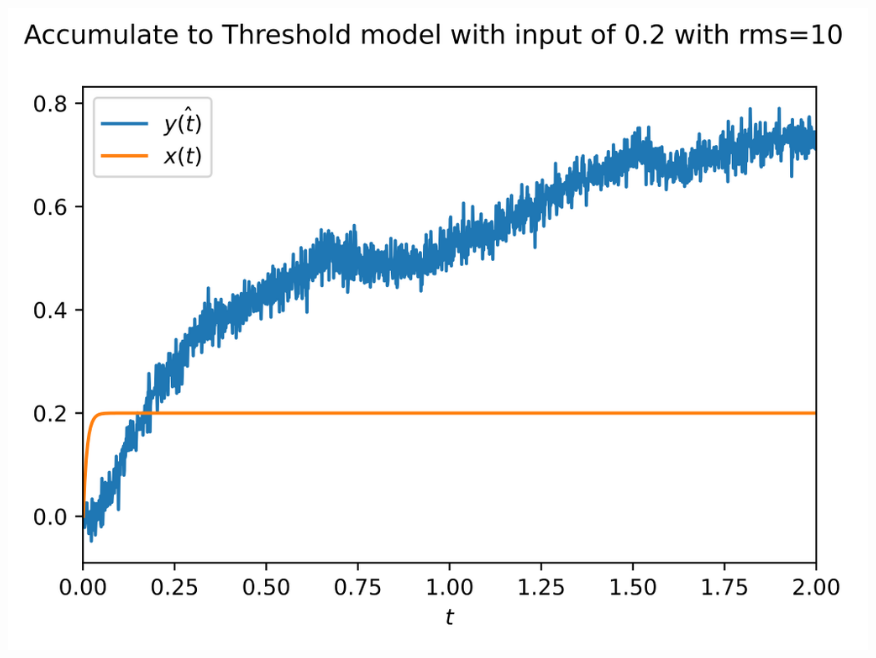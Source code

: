 

<script>
              (function () {
                  var root = document.getElementById('b379fb72-77f9-4e83-aadb-a2fe1f62fe14');
                  var text = root.getElementsByClassName('pb-text')[0];
                  var fill = root.getElementsByClassName('pb-fill')[0];

                  text.innerHTML = 'Simulation finished in 0:00:01.';

            if (100.0 > 0.) {
                fill.style.transition = 'width 0.1s linear';
            } else {
                fill.style.transition = 'none';
            }

            fill.style.width = '100.0%';
            fill.style.animation = 'none';
            fill.style.backgroundImage = 'none'


                fill.style.animation = 'none';
                fill.style.backgroundImage = 'none';

              })();
        </script>



    
![svg](assignment-5_files/assignment-5_8_64.svg)
    